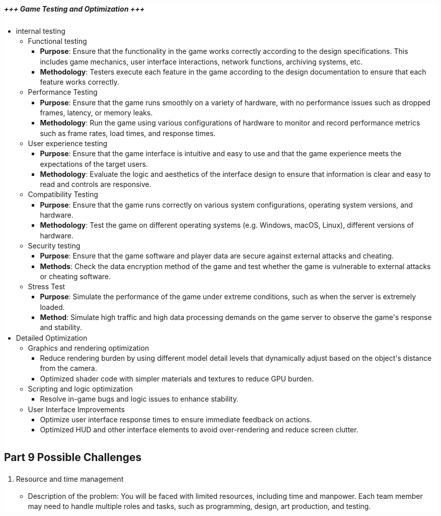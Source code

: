 ##### +++ Game Testing and Optimization +++

+ internal testing
  + Functional testing
    + **Purpose**: Ensure that the functionality in the game works correctly according to the design specifications. This includes game mechanics, user interface interactions, network functions, archiving systems, etc.
    + **Methodology**: Testers execute each feature in the game according to the design documentation to ensure that each feature works correctly.
  + Performance Testing
    + **Purpose**: Ensure that the game runs smoothly on a variety of hardware, with no performance issues such as dropped frames, latency, or memory leaks.
    + **Methodology**: Run the game using various configurations of hardware to monitor and record performance metrics such as frame rates, load times, and response times.
  + User experience testing
    + **Purpose**: Ensure that the game interface is intuitive and easy to use and that the game experience meets the expectations of the target users.
    + **Methodology**: Evaluate the logic and aesthetics of the interface design to ensure that information is clear and easy to read and controls are responsive.
  + Compatibility Testing
    + **Purpose**: Ensure that the game runs correctly on various system configurations, operating system versions, and hardware.
    + **Methodology**: Test the game on different operating systems (e.g. Windows, macOS, Linux), different versions of hardware.
  + Security testing
    + **Purpose**: Ensure that the game software and player data are secure against external attacks and cheating.
    + **Methods**: Check the data encryption method of the game and test whether the game is vulnerable to external attacks or cheating software.
  + Stress Test
    + **Purpose**: Simulate the performance of the game under extreme conditions, such as when the server is extremely loaded.
    + **Method**: Simulate high traffic and high data processing demands on the game server to observe the game's response and stability.
+ Detailed Optimization
  + Graphics and rendering optimization
    + Reduce rendering burden by using different model detail levels that dynamically adjust based on the object's distance from the camera.
    + Optimized shader code with simpler materials and textures to reduce GPU burden.
  + Scripting and logic optimization
    + Resolve in-game bugs and logic issues to enhance stability.
  + User Interface Improvements
    + Optimize user interface response times to ensure immediate feedback on actions.
    + Optimized HUD and other interface elements to avoid over-rendering and reduce screen clutter.

## Part 9 Possible Challenges

1. Resource and time management

   + Description of the problem: You will be faced with limited resources, including time and manpower. Each team member may need to handle multiple roles and tasks, such as programming, design, art production, and testing.
